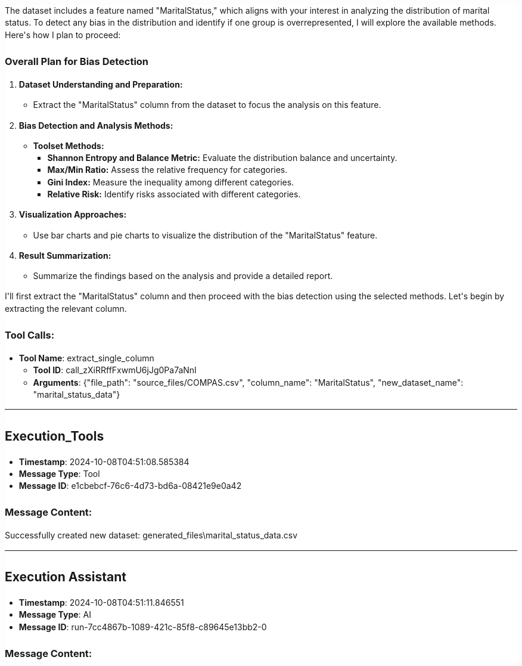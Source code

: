 The dataset includes a feature named "MaritalStatus," which aligns with your interest in analyzing the distribution of marital status. To detect any bias in the distribution and identify if one group is overrepresented, I will explore the available methods. Here's how I plan to proceed:

### Overall Plan for Bias Detection

1. **Dataset Understanding and Preparation:**
   - Extract the "MaritalStatus" column from the dataset to focus the analysis on this feature.

2. **Bias Detection and Analysis Methods:**
   - **Toolset Methods:**
     - **Shannon Entropy and Balance Metric:** Evaluate the distribution balance and uncertainty.
     - **Max/Min Ratio:** Assess the relative frequency for categories.
     - **Gini Index:** Measure the inequality among different categories.
     - **Relative Risk:** Identify risks associated with different categories.

3. **Visualization Approaches:**
   - Use bar charts and pie charts to visualize the distribution of the "MaritalStatus" feature.

4. **Result Summarization:**
   - Summarize the findings based on the analysis and provide a detailed report.

I'll first extract the "MaritalStatus" column and then proceed with the bias detection using the selected methods. Let's begin by extracting the relevant column.

### Tool Calls:
- **Tool Name**: extract_single_column
  - **Tool ID**: call_zXiRRffFxwmU6jJg0Pa7aNnI
  - **Arguments**: {"file_path": "source_files/COMPAS.csv", "column_name": "MaritalStatus", "new_dataset_name": "marital_status_data"}

---

## Execution_Tools
- **Timestamp**: 2024-10-08T04:51:08.585384
- **Message Type**: Tool
- **Message ID**: e1cbebcf-76c6-4d73-bd6a-08421e9e0a42

### Message Content:

Successfully created new dataset: generated_files\marital_status_data.csv


---

## Execution Assistant
- **Timestamp**: 2024-10-08T04:51:11.846551
- **Message Type**: AI
- **Message ID**: run-7cc4867b-1089-421c-85f8-c89645e13bb2-0

### Message Content:

